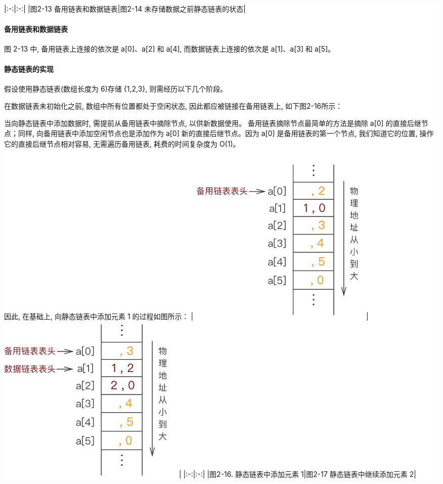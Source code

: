 |:-:|:-:|
|图2-13 备用链表和数据链表|图2-14 未存储数据之前静态链表的状态|

#### 备用链表和数据链表

图 2-13 中, 备用链表上连接的依次是 a[0]、a[2] 和 a[4], 而数据链表上连接的依次是 a[1]、a[3] 和 a[5]。

#### 静态链表的实现

假设使用静态链表(数组长度为 6)存储 {1,2,3}, 则需经历以下几个阶段。

在数据链表未初始化之前, 数组中所有位置都处于空闲状态, 因此都应被链接在备用链表上, 如下图2-16所示：  

当向静态链表中添加数据时, 需提前从备用链表中摘除节点, 以供新数据使用。
备用链表摘除节点最简单的方法是摘除 a[0] 的直接后继节点；同样, 向备用链表中添加空闲节点也是添加作为 a[0] 新的直接后继节点。因为 a[0] 是备用链表的第一个节点, 我们知道它的位置, 操作它的直接后继节点相对容易, 无需遍历备用链表, 耗费的时间复杂度为 O(1)。

因此, 在基础上, 向静态链表中添加元素 1 的过程如图所示：
|![./imgs/2-17.png](./assets/2-15.png)| ![./imgs/2-16.png](./assets/2-16.png) |
|:-:|:-:|
|图2-16. 静态链表中添加元素 1|图2-17 静态链表中继续添加元素 2|

